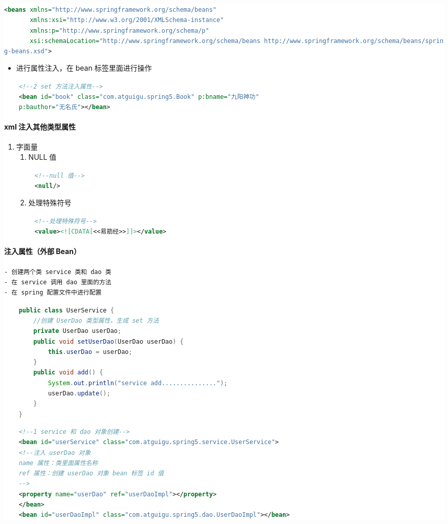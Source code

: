 ```xml
<beans xmlns="http://www.springframework.org/schema/beans"
       xmlns:xsi="http://www.w3.org/2001/XMLSchema-instance"
       xmlns:p="http://www.springframework.org/schema/p"
       xsi:schemaLocation="http://www.springframework.org/schema/beans http://www.springframework.org/schema/beans/spring-beans.xsd">
```
- 进行属性注入，在 bean 标签里面进行操作
```xml
    <!--2 set 方法注入属性-->
    <bean id="book" class="com.atguigu.spring5.Book" p:bname="九阳神功" 
    p:bauthor="无名氏"></bean> 
```

#### xml 注入其他类型属性
1. 字面量
   1. NULL 值
   ```xml
        <!--null 值-->
        <null/>
   ```
   2. 处理特殊符号
   ```xml
        <!--处理特殊符号-->
        <value><![CDATA[<<易筋经>>]]></value>
   ```

#### 注入属性（外部 Bean）
    - 创建两个类 service 类和 dao 类
    - 在 service 调用 dao 里面的方法
    - 在 spring 配置文件中进行配置 
```java
    public class UserService {
        //创建 UserDao 类型属性，生成 set 方法
        private UserDao userDao;
        public void setUserDao(UserDao userDao) {
            this.userDao = userDao;
        }
        public void add() {
            System.out.println("service add...............");
            userDao.update();
        }
    }
```

```xml
    <!--1 service 和 dao 对象创建-->
    <bean id="userService" class="com.atguigu.spring5.service.UserService">
    <!--注入 userDao 对象
    name 属性：类里面属性名称
    ref 属性：创建 userDao 对象 bean 标签 id 值
    -->
    <property name="userDao" ref="userDaoImpl"></property>
    </bean>
    <bean id="userDaoImpl" class="com.atguigu.spring5.dao.UserDaoImpl"></bean>
```
